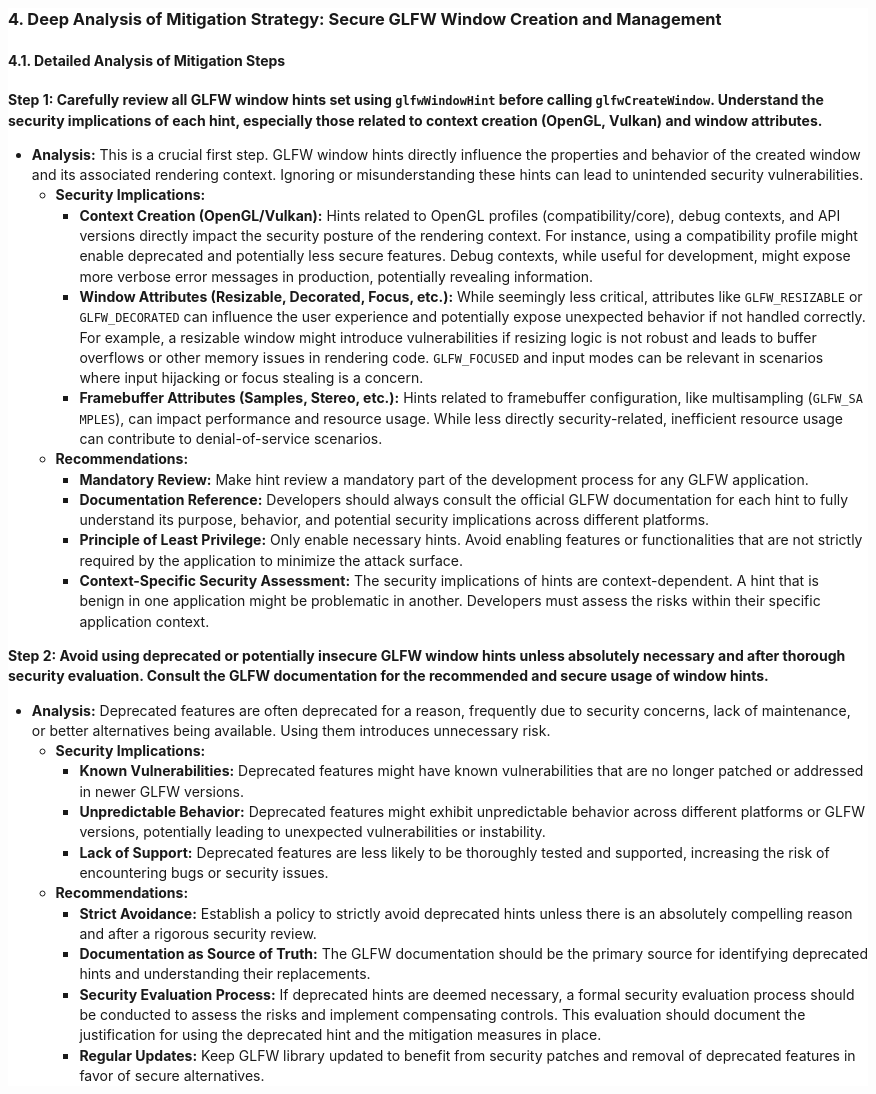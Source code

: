 ### 4. Deep Analysis of Mitigation Strategy: Secure GLFW Window Creation and Management

#### 4.1. Detailed Analysis of Mitigation Steps

**Step 1: Carefully review all GLFW window hints set using `glfwWindowHint` before calling `glfwCreateWindow`. Understand the security implications of each hint, especially those related to context creation (OpenGL, Vulkan) and window attributes.**

*   **Analysis:** This is a crucial first step. GLFW window hints directly influence the properties and behavior of the created window and its associated rendering context.  Ignoring or misunderstanding these hints can lead to unintended security vulnerabilities.
    *   **Security Implications:**
        *   **Context Creation (OpenGL/Vulkan):** Hints related to OpenGL profiles (compatibility/core), debug contexts, and API versions directly impact the security posture of the rendering context. For instance, using a compatibility profile might enable deprecated and potentially less secure features. Debug contexts, while useful for development, might expose more verbose error messages in production, potentially revealing information.
        *   **Window Attributes (Resizable, Decorated, Focus, etc.):**  While seemingly less critical, attributes like `GLFW_RESIZABLE` or `GLFW_DECORATED` can influence the user experience and potentially expose unexpected behavior if not handled correctly. For example, a resizable window might introduce vulnerabilities if resizing logic is not robust and leads to buffer overflows or other memory issues in rendering code.  `GLFW_FOCUSED` and input modes can be relevant in scenarios where input hijacking or focus stealing is a concern.
        *   **Framebuffer Attributes (Samples, Stereo, etc.):** Hints related to framebuffer configuration, like multisampling (`GLFW_SAMPLES`), can impact performance and resource usage. While less directly security-related, inefficient resource usage can contribute to denial-of-service scenarios.
    *   **Recommendations:**
        *   **Mandatory Review:**  Make hint review a mandatory part of the development process for any GLFW application.
        *   **Documentation Reference:**  Developers should always consult the official GLFW documentation for each hint to fully understand its purpose, behavior, and potential security implications across different platforms.
        *   **Principle of Least Privilege:**  Only enable necessary hints. Avoid enabling features or functionalities that are not strictly required by the application to minimize the attack surface.
        *   **Context-Specific Security Assessment:**  The security implications of hints are context-dependent.  A hint that is benign in one application might be problematic in another.  Developers must assess the risks within their specific application context.

**Step 2: Avoid using deprecated or potentially insecure GLFW window hints unless absolutely necessary and after thorough security evaluation. Consult the GLFW documentation for the recommended and secure usage of window hints.**

*   **Analysis:** Deprecated features are often deprecated for a reason, frequently due to security concerns, lack of maintenance, or better alternatives being available. Using them introduces unnecessary risk.
    *   **Security Implications:**
        *   **Known Vulnerabilities:** Deprecated features might have known vulnerabilities that are no longer patched or addressed in newer GLFW versions.
        *   **Unpredictable Behavior:** Deprecated features might exhibit unpredictable behavior across different platforms or GLFW versions, potentially leading to unexpected vulnerabilities or instability.
        *   **Lack of Support:**  Deprecated features are less likely to be thoroughly tested and supported, increasing the risk of encountering bugs or security issues.
    *   **Recommendations:**
        *   **Strict Avoidance:**  Establish a policy to strictly avoid deprecated hints unless there is an absolutely compelling reason and after a rigorous security review.
        *   **Documentation as Source of Truth:**  The GLFW documentation should be the primary source for identifying deprecated hints and understanding their replacements.
        *   **Security Evaluation Process:**  If deprecated hints are deemed necessary, a formal security evaluation process should be conducted to assess the risks and implement compensating controls. This evaluation should document the justification for using the deprecated hint and the mitigation measures in place.
        *   **Regular Updates:**  Keep GLFW library updated to benefit from security patches and removal of deprecated features in favor of secure alternatives.
